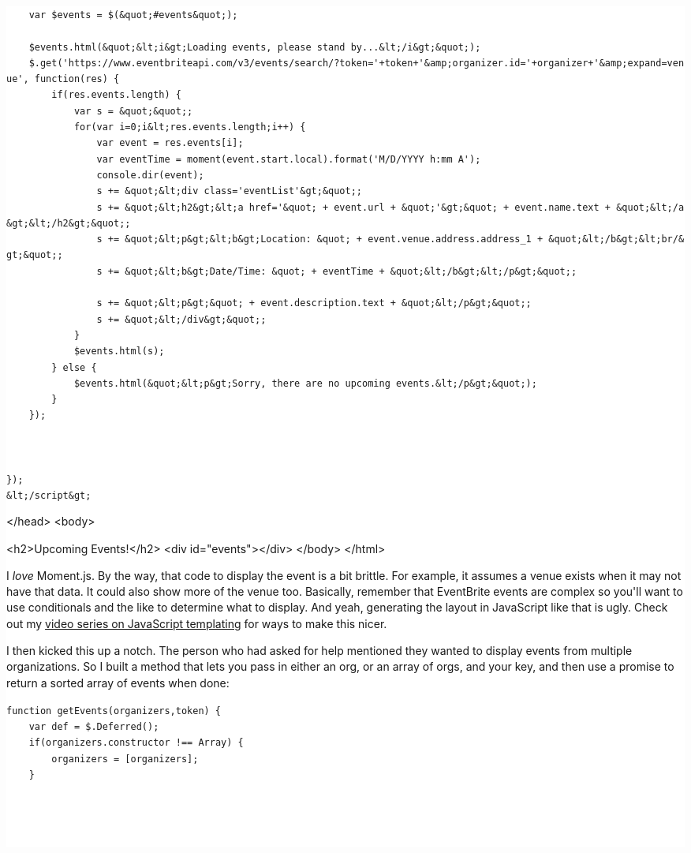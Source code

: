 		var $events = $(&quot;#events&quot;);
		
		$events.html(&quot;&lt;i&gt;Loading events, please stand by...&lt;/i&gt;&quot;);
		$.get('https://www.eventbriteapi.com/v3/events/search/?token='+token+'&amp;organizer.id='+organizer+'&amp;expand=venue', function(res) {
			if(res.events.length) {
				var s = &quot;&quot;;
				for(var i=0;i&lt;res.events.length;i++) {
					var event = res.events[i];
					var eventTime = moment(event.start.local).format('M/D/YYYY h:mm A');
					console.dir(event);
					s += &quot;&lt;div class='eventList'&gt;&quot;;
					s += &quot;&lt;h2&gt;&lt;a href='&quot; + event.url + &quot;'&gt;&quot; + event.name.text + &quot;&lt;/a&gt;&lt;/h2&gt;&quot;;
					s += &quot;&lt;p&gt;&lt;b&gt;Location: &quot; + event.venue.address.address_1 + &quot;&lt;/b&gt;&lt;br/&gt;&quot;;
					s += &quot;&lt;b&gt;Date/Time: &quot; + eventTime + &quot;&lt;/b&gt;&lt;/p&gt;&quot;;
					
					s += &quot;&lt;p&gt;&quot; + event.description.text + &quot;&lt;/p&gt;&quot;;
					s += &quot;&lt;/div&gt;&quot;;
				}
				$events.html(s);
			} else {
				$events.html(&quot;&lt;p&gt;Sorry, there are no upcoming events.&lt;/p&gt;&quot;);
			}
		});
		

		
	});
	&lt;/script&gt;
&lt;/head&gt;
&lt;body&gt;
	
&lt;h2&gt;Upcoming Events!&lt;/h2&gt;
&lt;div id=&quot;events&quot;&gt;&lt;/div&gt;
&lt;/body&gt;
&lt;/html&gt;</code></pre>

I <i>love</i> Moment.js. By the way, that code to display the event is a bit brittle. For example, it assumes a venue exists when it may not have that data. It could also show more of the venue too. Basically, remember that EventBrite events are complex so you'll want to use conditionals and the like to determine what to display. And yeah, generating the layout in JavaScript like that is ugly. Check out my <a href="http://shop.oreilly.com/product/0636920034971.do">video series on JavaScript templating</a> for ways to make this nicer.

I then kicked this up a notch. The person who had asked for help mentioned they wanted to display events from multiple organizations. So I built a method that lets you pass in either an org, or an array of orgs, and your key, and then use a promise to return a sorted array of events when done:

<pre><code class="language-javascript">function getEvents(organizers,token) {
	var def = $.Deferred();
	if(organizers.constructor !== Array) {
		organizers = [organizers];
	}
	
